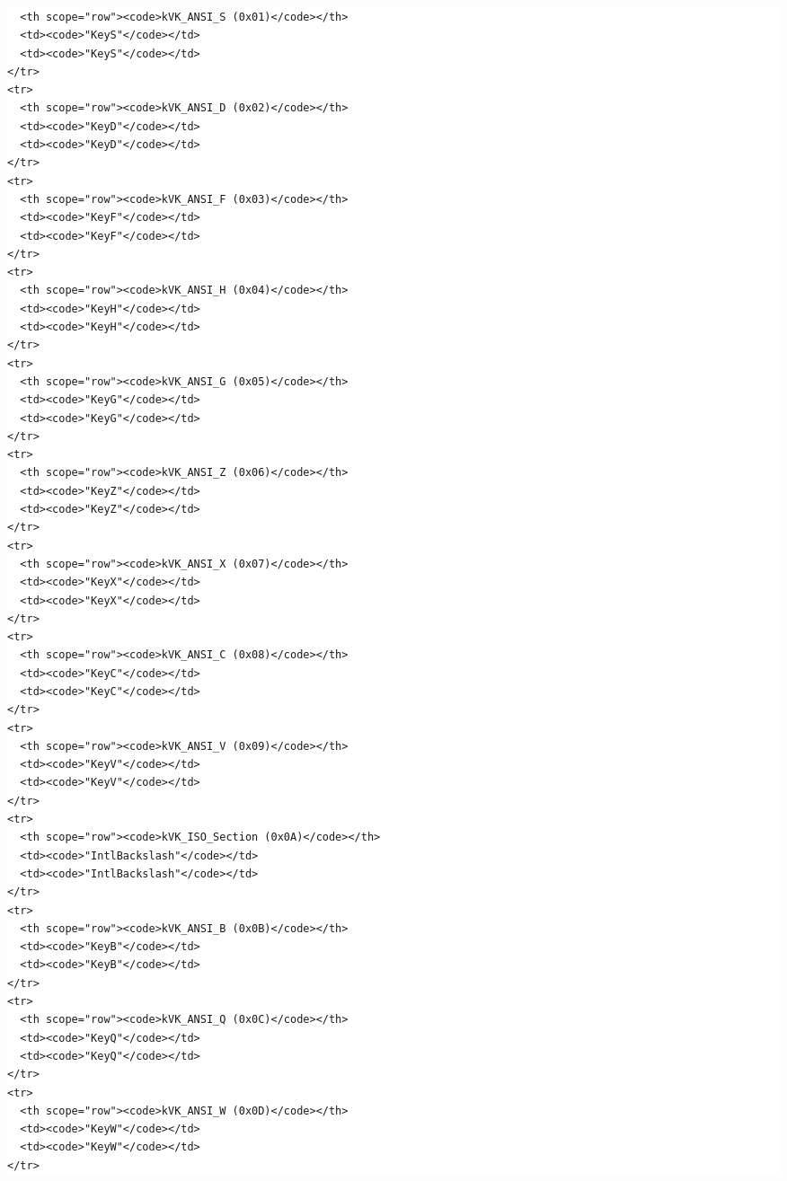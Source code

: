      <th scope="row"><code>kVK_ANSI_S (0x01)</code></th>
      <td><code>"KeyS"</code></td>
      <td><code>"KeyS"</code></td>
    </tr>
    <tr>
      <th scope="row"><code>kVK_ANSI_D (0x02)</code></th>
      <td><code>"KeyD"</code></td>
      <td><code>"KeyD"</code></td>
    </tr>
    <tr>
      <th scope="row"><code>kVK_ANSI_F (0x03)</code></th>
      <td><code>"KeyF"</code></td>
      <td><code>"KeyF"</code></td>
    </tr>
    <tr>
      <th scope="row"><code>kVK_ANSI_H (0x04)</code></th>
      <td><code>"KeyH"</code></td>
      <td><code>"KeyH"</code></td>
    </tr>
    <tr>
      <th scope="row"><code>kVK_ANSI_G (0x05)</code></th>
      <td><code>"KeyG"</code></td>
      <td><code>"KeyG"</code></td>
    </tr>
    <tr>
      <th scope="row"><code>kVK_ANSI_Z (0x06)</code></th>
      <td><code>"KeyZ"</code></td>
      <td><code>"KeyZ"</code></td>
    </tr>
    <tr>
      <th scope="row"><code>kVK_ANSI_X (0x07)</code></th>
      <td><code>"KeyX"</code></td>
      <td><code>"KeyX"</code></td>
    </tr>
    <tr>
      <th scope="row"><code>kVK_ANSI_C (0x08)</code></th>
      <td><code>"KeyC"</code></td>
      <td><code>"KeyC"</code></td>
    </tr>
    <tr>
      <th scope="row"><code>kVK_ANSI_V (0x09)</code></th>
      <td><code>"KeyV"</code></td>
      <td><code>"KeyV"</code></td>
    </tr>
    <tr>
      <th scope="row"><code>kVK_ISO_Section (0x0A)</code></th>
      <td><code>"IntlBackslash"</code></td>
      <td><code>"IntlBackslash"</code></td>
    </tr>
    <tr>
      <th scope="row"><code>kVK_ANSI_B (0x0B)</code></th>
      <td><code>"KeyB"</code></td>
      <td><code>"KeyB"</code></td>
    </tr>
    <tr>
      <th scope="row"><code>kVK_ANSI_Q (0x0C)</code></th>
      <td><code>"KeyQ"</code></td>
      <td><code>"KeyQ"</code></td>
    </tr>
    <tr>
      <th scope="row"><code>kVK_ANSI_W (0x0D)</code></th>
      <td><code>"KeyW"</code></td>
      <td><code>"KeyW"</code></td>
    </tr>